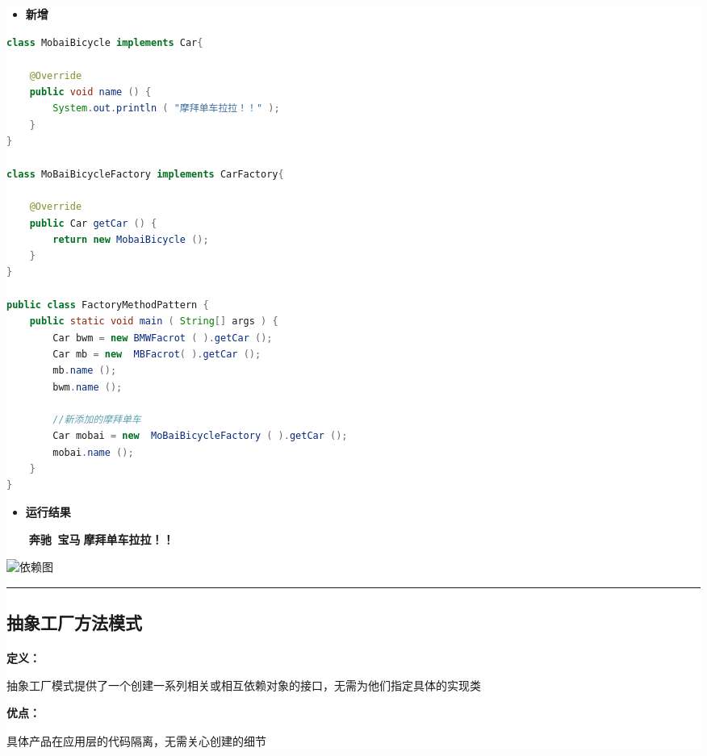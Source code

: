 - **新增**

```java
class MobaiBicycle implements Car{

    @Override
    public void name () {
        System.out.println ( "摩拜单车拉拉！！" );
    }
}

class MoBaiBicycleFactory implements CarFactory{

    @Override
    public Car getCar () {
        return new MobaiBicycle ();
    }
}

public class FactoryMethodPattern {
    public static void main ( String[] args ) {
        Car bwm = new BMWFacrot ( ).getCar ();
        Car mb = new  MBFacrot( ).getCar ();
        mb.name ();
        bwm.name ();

        //新添加的摩拜单车
        Car mobai = new  MoBaiBicycleFactory ( ).getCar ();
        mobai.name ();
    }
}
```

- **运行结果**

  ​	**奔驰**
  ​	**宝马**
  ​	**摩拜单车拉拉！！**



![依赖图](https://i.loli.net/2020/02/25/C38NjHY51iZms2K.png)

---

## 抽象工厂方法模式



**定义：**

抽象工厂模式提供了一个创建一系列相关或相互依赖对象的接口，无需为他们指定具体的实现类

**优点：**

具体产品在应用层的代码隔离，无需关心创建的细节
